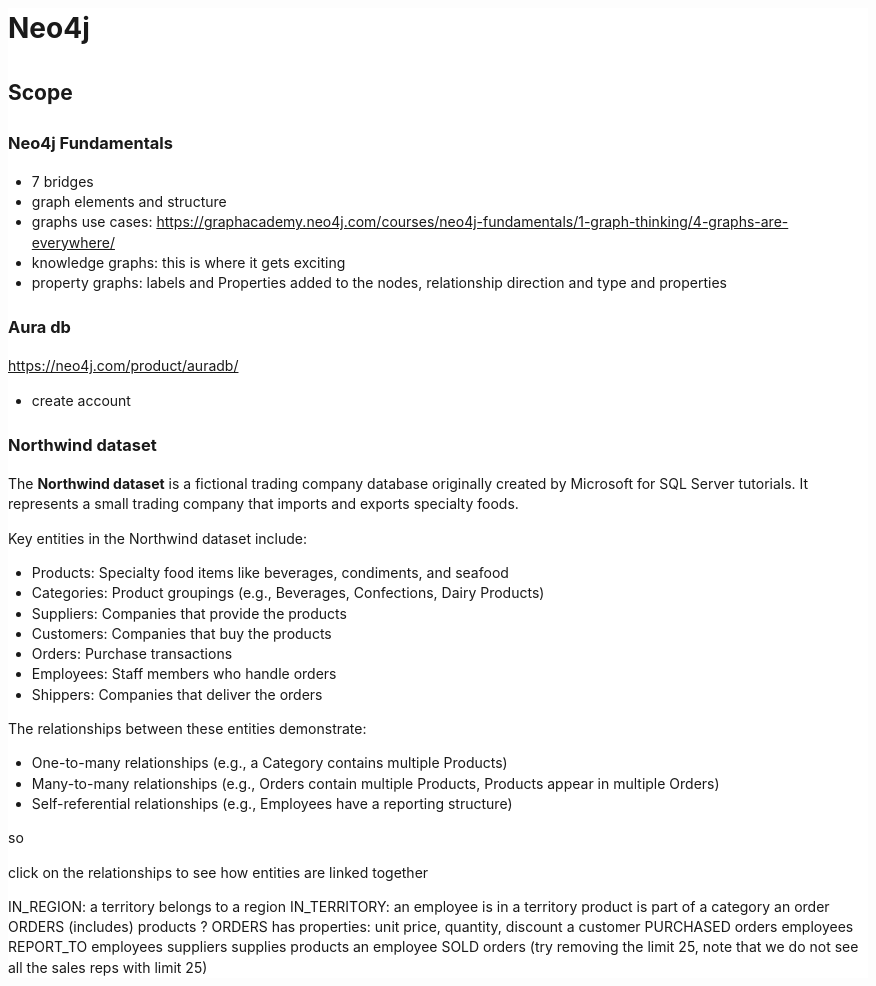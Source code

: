 # Neo4j

## Scope

### Neo4j Fundamentals

- 7 bridges
- graph elements and structure
- graphs use cases: https://graphacademy.neo4j.com/courses/neo4j-fundamentals/1-graph-thinking/4-graphs-are-everywhere/
- knowledge graphs: this is where it gets exciting
- property graphs: labels and Properties added to the nodes, relationship direction and type and properties


### Aura db

https://neo4j.com/product/auradb/

- create account

### Northwind dataset

The **Northwind dataset** is a fictional trading company database originally created by Microsoft for SQL Server tutorials. It represents a small trading company that imports and exports specialty foods.

Key entities in the Northwind dataset include:

- Products: Specialty food items like beverages, condiments, and seafood
- Categories: Product groupings (e.g., Beverages, Confections, Dairy Products)
- Suppliers: Companies that provide the products
- Customers: Companies that buy the products
- Orders: Purchase transactions
- Employees: Staff members who handle orders
- Shippers: Companies that deliver the orders

The relationships between these entities demonstrate:

- One-to-many relationships (e.g., a Category contains multiple Products)
- Many-to-many relationships (e.g., Orders contain multiple Products, Products appear in multiple Orders)
- Self-referential relationships (e.g., Employees have a reporting structure)

so

click on the relationships to see how entities are linked together

IN_REGION: a territory belongs to a region
IN_TERRITORY: an employee is in a territory
product is part of a category
an order ORDERS (includes) products ? ORDERS has properties: unit price, quantity, discount
a customer PURCHASED orders
employees REPORT_TO employees
suppliers supplies products
an employee SOLD orders (try removing the limit 25, note that we do not see all the sales reps with limit 25)
